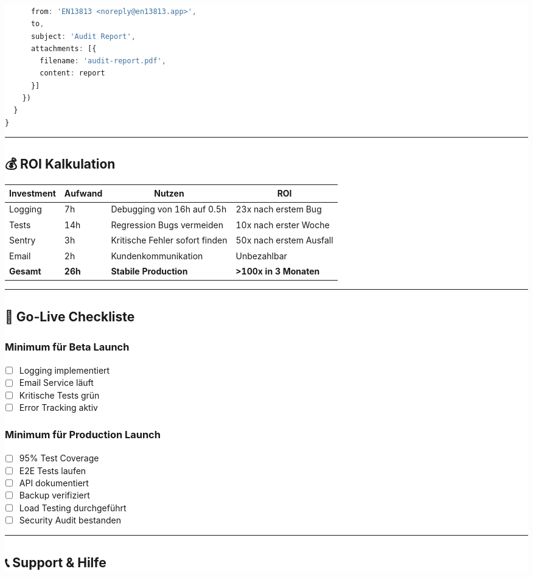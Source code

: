 ```typescript
      from: 'EN13813 <noreply@en13813.app>',
      to,
      subject: 'Audit Report',
      attachments: [{
        filename: 'audit-report.pdf',
        content: report
      }]
    })
  }
}
```

---

## 💰 ROI Kalkulation

| Investment | Aufwand | Nutzen | ROI |
|------------|---------|--------|-----|
| Logging | 7h | Debugging von 16h auf 0.5h | 23x nach erstem Bug |
| Tests | 14h | Regression Bugs vermeiden | 10x nach erster Woche |
| Sentry | 3h | Kritische Fehler sofort finden | 50x nach erstem Ausfall |
| Email | 2h | Kundenkommunikation | Unbezahlbar |
| **Gesamt** | **26h** | **Stabile Production** | **>100x in 3 Monaten** |

---

## 🚦 Go-Live Checkliste

### Minimum für Beta Launch
- [ ] Logging implementiert
- [ ] Email Service läuft
- [ ] Kritische Tests grün
- [ ] Error Tracking aktiv

### Minimum für Production Launch
- [ ] 95% Test Coverage
- [ ] E2E Tests laufen
- [ ] API dokumentiert
- [ ] Backup verifiziert
- [ ] Load Testing durchgeführt
- [ ] Security Audit bestanden

---

## 📞 Support & Hilfe
